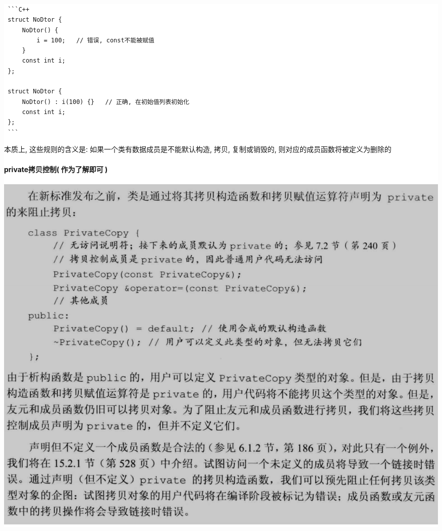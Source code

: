           
     
     ```C++
     struct NoDtor {
         NoDtor() {
             i = 100;	// 错误, const不能被赋值
         }
         const int i;
     };
     
     struct NoDtor {
         NoDtor() : i(100) {}	// 正确, 在初始值列表初始化
         const int i;
     };
     ```



本质上, 这些规则的含义是: 如果一个类有数据成员是不能默认构造, 拷贝, 复制或销毁的, 则对应的成员函数将被定义为删除的





#### private拷贝控制( 作为了解即可 )

![image-20230416213327325](assets/image-20230416213327325.png)
